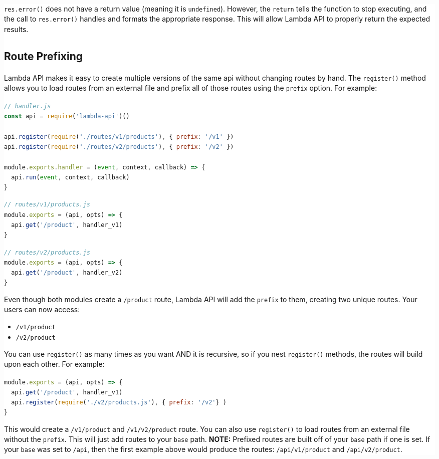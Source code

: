 `res.error()` does not have a return value (meaning it is `undefined`). However, the `return` tells the function to stop executing, and the call to `res.error()` handles and formats the appropriate response. This will allow Lambda API to properly return the expected results.

## Route Prefixing

Lambda API makes it easy to create multiple versions of the same api without changing routes by hand. The `register()` method allows you to load routes from an external file and prefix all of those routes using the `prefix` option. For example:

```javascript
// handler.js
const api = require('lambda-api')()

api.register(require('./routes/v1/products'), { prefix: '/v1' })
api.register(require('./routes/v2/products'), { prefix: '/v2' })

module.exports.handler = (event, context, callback) => {
  api.run(event, context, callback)
}
```

```javascript
// routes/v1/products.js
module.exports = (api, opts) => {
  api.get('/product', handler_v1)
}
```

```javascript
// routes/v2/products.js
module.exports = (api, opts) => {
  api.get('/product', handler_v2)
}
```

Even though both modules create a `/product` route, Lambda API will add the `prefix` to them, creating two unique routes. Your users can now access:
- `/v1/product`
- `/v2/product`

You can use `register()` as many times as you want AND it is recursive, so if you nest `register()` methods, the routes will build upon each other. For example:

```javascript
module.exports = (api, opts) => {
  api.get('/product', handler_v1)
  api.register(require('./v2/products.js'), { prefix: '/v2'} )
}
```

This would create a `/v1/product` and `/v1/v2/product` route. You can also use `register()` to load routes from an external file without the `prefix`. This will just add routes to your `base` path. **NOTE:** Prefixed routes are built off of your `base` path if one is set. If your `base` was set to `/api`, then the first example above would produce the routes: `/api/v1/product` and `/api/v2/product`.
